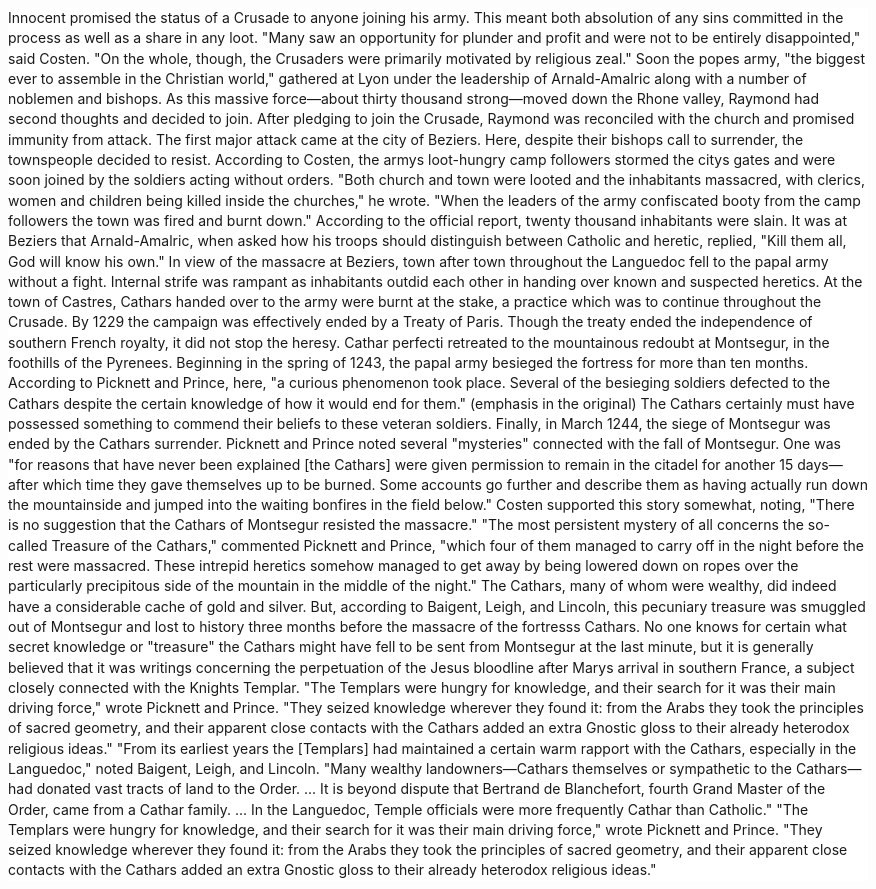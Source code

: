 Innocent promised the status of a Crusade to anyone joining his army. This meant both absolution of any sins committed in the process as well as a share in any loot. "Many saw an opportunity for plunder and profit and were not to be entirely disappointed," said Costen. "On the whole, though, the Crusaders were primarily motivated by religious zeal."
Soon the popes army, "the biggest ever to assemble in the Christian world," gathered at Lyon under the leadership of Arnald-Amalric along with a number of noblemen and bishops.
As this massive force—about thirty thousand strong—moved down the Rhone valley, Raymond had second thoughts and decided to join. After pledging to join the Crusade, Raymond was reconciled with the church and promised immunity from attack.
The first major attack came at the city of Beziers. Here, despite their bishops call to surrender, the townspeople decided to resist. According to Costen, the armys loot-hungry camp followers stormed the citys gates and were soon joined by the soldiers acting without orders. "Both church and town were looted and the inhabitants massacred, with clerics, women and children being killed inside the churches," he wrote. "When the leaders of the army confiscated booty from the camp followers the town was fired and burnt down." According to the official report, twenty thousand inhabitants were slain.
It was at Beziers that Arnald-Amalric, when asked how his troops should distinguish between Catholic and heretic, replied, "Kill them all, God will know his own."
In view of the massacre at Beziers, town after town throughout the Languedoc fell to the papal army without a fight. Internal strife was rampant as inhabitants outdid each other in handing over known and suspected heretics. At the town of Castres, Cathars handed over to the army were burnt at the stake, a practice which was to continue throughout the Crusade.
By 1229 the campaign was effectively ended by a Treaty of Paris. Though the treaty ended the independence of southern French royalty, it did not stop the heresy. Cathar perfecti retreated to the mountainous redoubt at Montsegur, in the foothills of the Pyrenees. Beginning in the spring of 1243, the papal army besieged the fortress for more than ten months. According to Picknett and Prince, here,
"a curious phenomenon took place. Several of the besieging soldiers defected to the Cathars despite the certain knowledge of how it would end for them." (emphasis in the original)
The Cathars certainly must have possessed something to commend their beliefs to these veteran soldiers.
Finally, in March 1244, the siege of Montsegur was ended by the Cathars surrender. Picknett and Prince noted several "mysteries" connected with the fall of Montsegur. One was "for reasons that have never been explained [the Cathars] were given permission to remain in the citadel for another 15 days—after which time they gave themselves up to be burned. Some accounts go further and describe them as having actually run down the mountainside and jumped into the waiting bonfires in the field below." Costen supported this story somewhat, noting, "There is no suggestion that the Cathars of Montsegur resisted the massacre."
"The most persistent mystery of all concerns the so-called Treasure of the Cathars," commented Picknett and Prince, "which four of them managed to carry off in the night before the rest were massacred. These intrepid heretics somehow managed to get away by being lowered down on ropes over the particularly precipitous side of the mountain in the middle of the night."
The Cathars, many of whom were wealthy, did indeed have a considerable cache of gold and silver. But, according to Baigent, Leigh, and Lincoln, this pecuniary treasure was smuggled out of Montsegur and lost to history three months before the massacre of the fortresss Cathars.
No one knows for certain what secret knowledge or "treasure" the Cathars might have fell to be sent from Montsegur at the last minute, but it is generally believed that it was writings concerning the perpetuation of the Jesus bloodline after Marys arrival in southern France, a subject closely connected with the Knights Templar.
"The Templars were hungry for knowledge, and their search for it was their main driving force," wrote Picknett and Prince. "They seized knowledge wherever they found it: from the Arabs they took the principles of sacred geometry, and their apparent close contacts with the Cathars added an extra Gnostic gloss to their already heterodox religious ideas." "From its earliest years the [Templars] had maintained a certain warm rapport with the Cathars, especially in the Languedoc," noted Baigent, Leigh, and Lincoln. "Many wealthy landowners—Cathars themselves or sympathetic to the Cathars—had donated vast tracts of land to the Order. ... It is beyond dispute that Bertrand de Blanchefort, fourth Grand Master of the Order, came from a Cathar family. ... In the Languedoc, Temple officials were more frequently Cathar than Catholic."
"The Templars were hungry for knowledge, and their search for it was their main driving force," wrote Picknett and Prince. "They seized knowledge wherever they found it: from the Arabs they took the principles of sacred geometry, and their apparent close contacts with the Cathars added an extra Gnostic gloss to their already heterodox religious ideas."